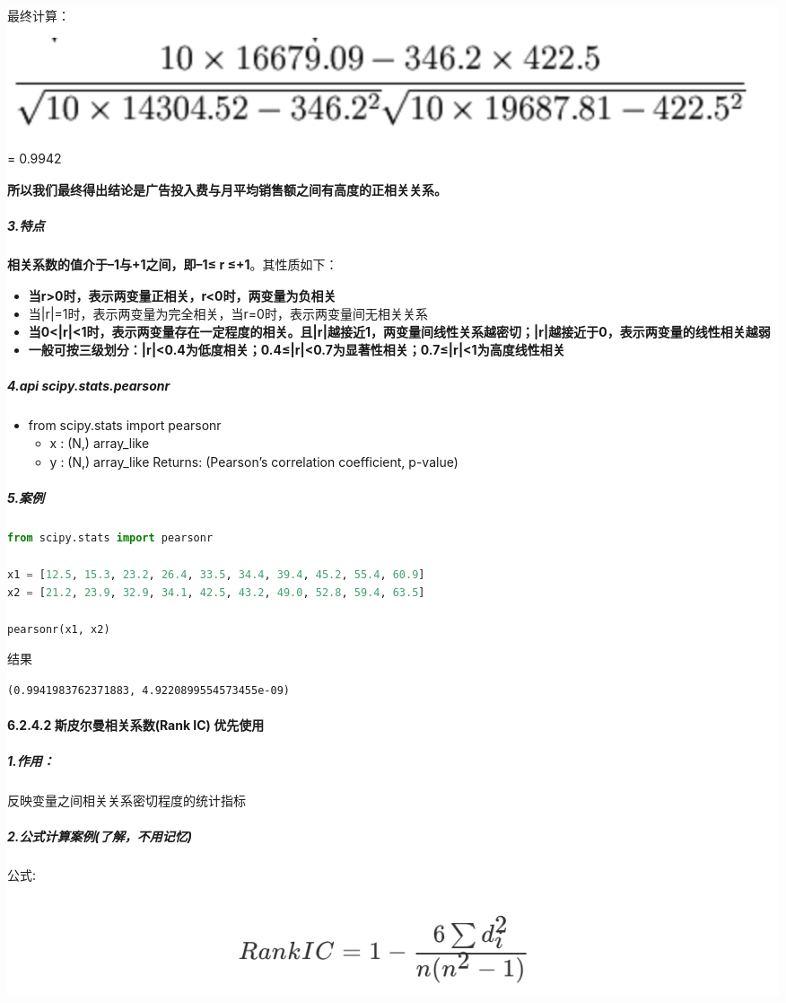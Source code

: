 最终计算：

![img](11_聚类算法.assets/相关系数2.png)

= 0.9942

**所以我们最终得出结论是广告投入费与月平均销售额之间有高度的正相关关系。** 

##### 3.特点

**相关系数的值介于–1与+1之间，即–1≤ r ≤+1**。其性质如下：

- **当r>0时，表示两变量正相关，r<0时，两变量为负相关**
- 当|r|=1时，表示两变量为完全相关，当r=0时，表示两变量间无相关关系
- **当0<|r|<1时，表示两变量存在一定程度的相关。且|r|越接近1，两变量间线性关系越密切；|r|越接近于0，表示两变量的线性相关越弱**
- **一般可按三级划分：|r|<0.4为低度相关；0.4≤|r|<0.7为显著性相关；0.7≤|r|<1为高度线性相关**

##### 4.api    scipy.stats.pearsonr

- from scipy.stats import pearsonr
    - x : (N,) array_like
    - y : (N,) array_like Returns: (Pearson’s correlation coefficient, p-value)

##### 5.案例

```python
from scipy.stats import pearsonr

x1 = [12.5, 15.3, 23.2, 26.4, 33.5, 34.4, 39.4, 45.2, 55.4, 60.9]
x2 = [21.2, 23.9, 32.9, 34.1, 42.5, 43.2, 49.0, 52.8, 59.4, 63.5]

pearsonr(x1, x2)
```

结果

```
(0.9941983762371883, 4.9220899554573455e-09)
```

#### 6.2.4.2 斯皮尔曼相关系数(Rank IC)    优先使用

##### 1.作用：

反映变量之间相关关系密切程度的统计指标

##### 2.公式计算案例(了解，不用记忆)

公式:

![image-20190323091742351](11_聚类算法.assets/spearmanr1.png)
